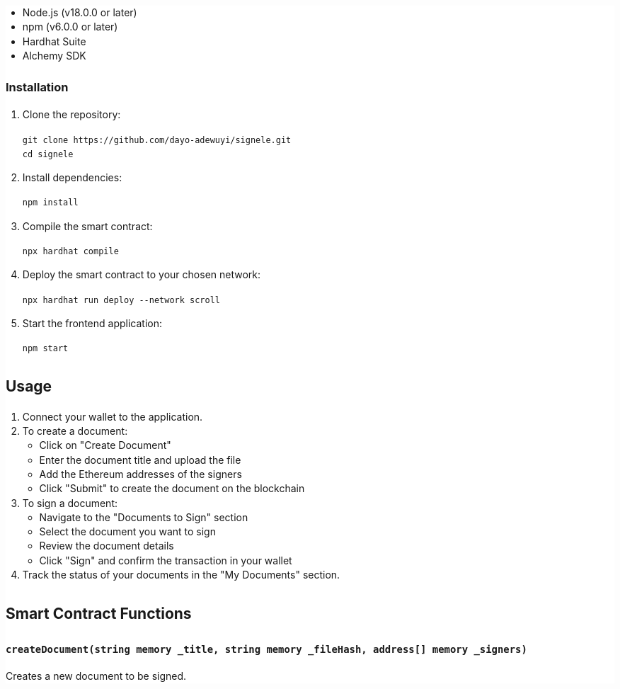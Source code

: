 - Node.js (v18.0.0 or later)
- npm (v6.0.0 or later)
- Hardhat Suite
- Alchemy SDK

### Installation

1. Clone the repository:
   ```
   git clone https://github.com/dayo-adewuyi/signele.git
   cd signele
   ```

2. Install dependencies:
   ```
   npm install
   ```

3. Compile the smart contract:
   ```
   npx hardhat compile
   ```

4. Deploy the smart contract to your chosen network:
   ```
   npx hardhat run deploy --network scroll
   ```

5. Start the frontend application:
   ```
   npm start
   ```

## Usage

1. Connect your  wallet to the application.
2. To create a document:
   - Click on "Create Document"
   - Enter the document title and upload the file
   - Add the Ethereum addresses of the signers
   - Click "Submit" to create the document on the blockchain
3. To sign a document:
   - Navigate to the "Documents to Sign" section
   - Select the document you want to sign
   - Review the document details
   - Click "Sign" and confirm the transaction in your wallet
4. Track the status of your documents in the "My Documents" section.

## Smart Contract Functions

### `createDocument(string memory _title, string memory _fileHash, address[] memory _signers)`
Creates a new document to be signed.
